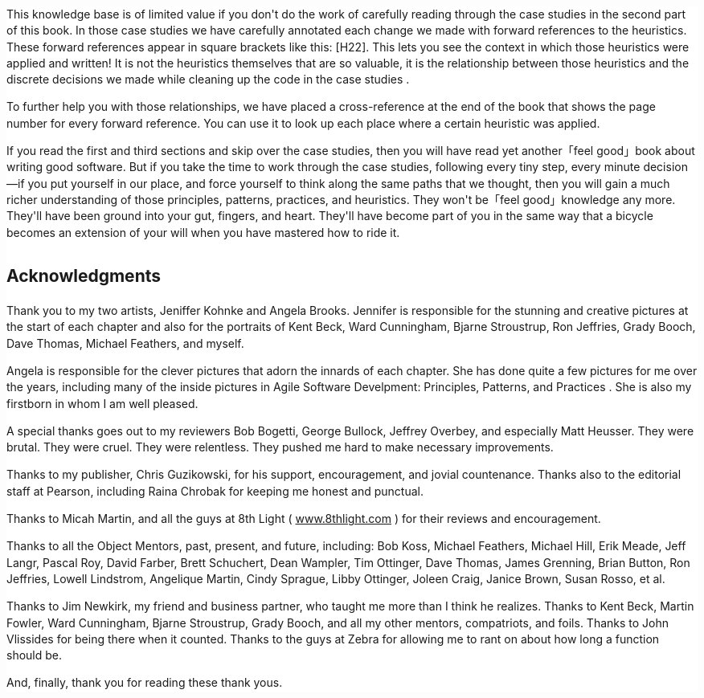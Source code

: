 This knowledge base is of limited value if you don't do the work of carefully reading through the case studies in the second part of this book. In those case studies we have carefully annotated each change we made with forward references to the heuristics. These forward references appear in square brackets like this: [H22]. This lets you see the context in which those heuristics were applied and written! It is not the heuristics themselves that are so valuable, it is the relationship between those heuristics and the discrete decisions we made while cleaning up the code in the case studies .

To further help you with those relationships, we have placed a cross-reference at the end of the book that shows the page number for every forward reference. You can use it to look up each place where a certain heuristic was applied.

If you read the first and third sections and skip over the case studies, then you will have read yet another「feel good」book about writing good software. But if you take the time to work through the case studies, following every tiny step, every minute decision—if you put yourself in our place, and force yourself to think along the same paths that we thought, then you will gain a much richer understanding of those principles, patterns, practices, and heuristics. They won't be「feel good」knowledge any more. They'll have been ground into your gut, fingers, and heart. They'll have become part of you in the same way that a bicycle becomes an extension of your will when you have mastered how to ride it.

## Acknowledgments

Thank you to my two artists, Jeniffer Kohnke and Angela Brooks. Jennifer is responsible for the stunning and creative pictures at the start of each chapter and also for the portraits of Kent Beck, Ward Cunningham, Bjarne Stroustrup, Ron Jeffries, Grady Booch, Dave Thomas, Michael Feathers, and myself.

Angela is responsible for the clever pictures that adorn the innards of each chapter. She has done quite a few pictures for me over the years, including many of the inside pictures in Agile Software Develpment: Principles, Patterns, and Practices . She is also my firstborn in whom I am well pleased.

A special thanks goes out to my reviewers Bob Bogetti, George Bullock, Jeffrey Overbey, and especially Matt Heusser. They were brutal. They were cruel. They were relentless. They pushed me hard to make necessary improvements.

Thanks to my publisher, Chris Guzikowski, for his support, encouragement, and jovial countenance. Thanks also to the editorial staff at Pearson, including Raina Chrobak for keeping me honest and punctual.

Thanks to Micah Martin, and all the guys at 8th Light ( www.8thlight.com ) for their reviews and encouragement.

Thanks to all the Object Mentors, past, present, and future, including: Bob Koss, Michael Feathers, Michael Hill, Erik Meade, Jeff Langr, Pascal Roy, David Farber, Brett Schuchert, Dean Wampler, Tim Ottinger, Dave Thomas, James Grenning, Brian Button, Ron Jeffries, Lowell Lindstrom, Angelique Martin, Cindy Sprague, Libby Ottinger, Joleen Craig, Janice Brown, Susan Rosso, et al.

Thanks to Jim Newkirk, my friend and business partner, who taught me more than I think he realizes. Thanks to Kent Beck, Martin Fowler, Ward Cunningham, Bjarne Stroustrup, Grady Booch, and all my other mentors, compatriots, and foils. Thanks to John Vlissides for being there when it counted. Thanks to the guys at Zebra for allowing me to rant on about how long a function should be.

And, finally, thank you for reading these thank yous.
